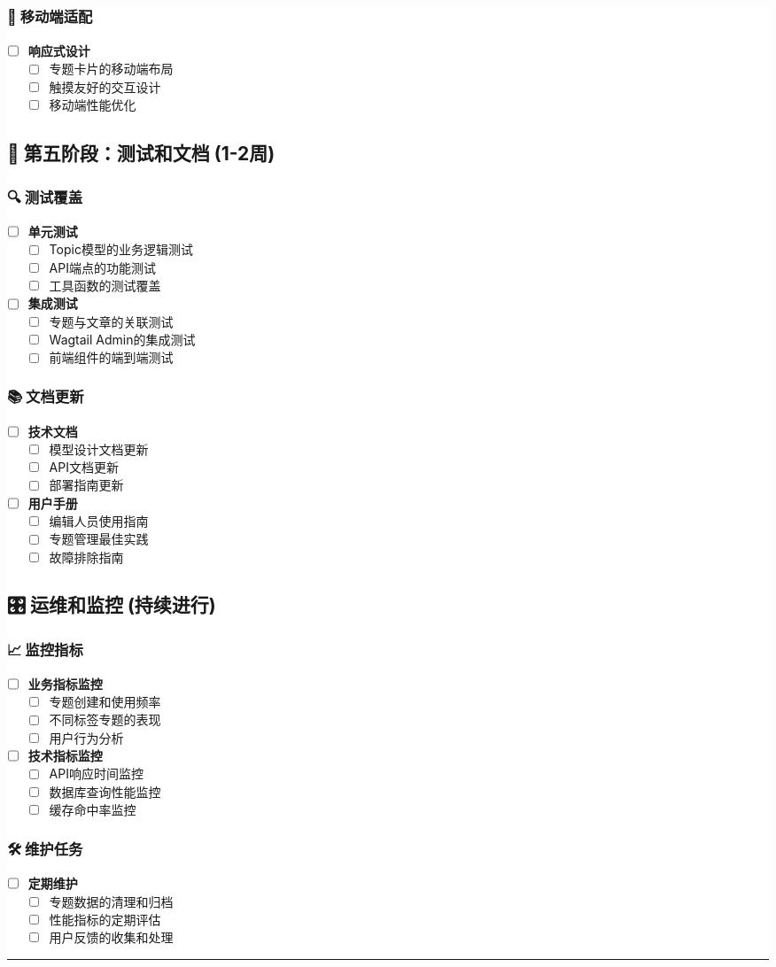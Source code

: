 ### 📱 **移动端适配**

- [ ] **响应式设计**
  - [ ] 专题卡片的移动端布局
  - [ ] 触摸友好的交互设计
  - [ ] 移动端性能优化

## 🧪 **第五阶段：测试和文档** (1-2周)

### 🔍 **测试覆盖**

- [ ] **单元测试**
  - [ ] Topic模型的业务逻辑测试
  - [ ] API端点的功能测试
  - [ ] 工具函数的测试覆盖

- [ ] **集成测试**
  - [ ] 专题与文章的关联测试
  - [ ] Wagtail Admin的集成测试
  - [ ] 前端组件的端到端测试

### 📚 **文档更新**

- [ ] **技术文档**
  - [ ] 模型设计文档更新
  - [ ] API文档更新
  - [ ] 部署指南更新

- [ ] **用户手册**
  - [ ] 编辑人员使用指南
  - [ ] 专题管理最佳实践
  - [ ] 故障排除指南

## 🎛️ **运维和监控** (持续进行)

### 📈 **监控指标**

- [ ] **业务指标监控**
  - [ ] 专题创建和使用频率
  - [ ] 不同标签专题的表现
  - [ ] 用户行为分析

- [ ] **技术指标监控**
  - [ ] API响应时间监控
  - [ ] 数据库查询性能监控
  - [ ] 缓存命中率监控

### 🛠️ **维护任务**

- [ ] **定期维护**
  - [ ] 专题数据的清理和归档
  - [ ] 性能指标的定期评估
  - [ ] 用户反馈的收集和处理

---